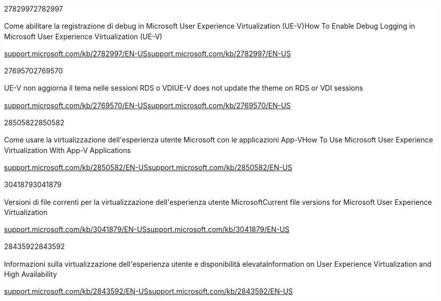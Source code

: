 <td align="left"><p><span data-ttu-id="f9784-208">2782997</span><span class="sxs-lookup"><span data-stu-id="f9784-208">2782997</span></span></p></td>
<td align="left"><p><span data-ttu-id="f9784-209">Come abilitare la registrazione di debug in Microsoft User Experience Virtualization (UE-V)</span><span class="sxs-lookup"><span data-stu-id="f9784-209">How To Enable Debug Logging in Microsoft User Experience Virtualization (UE-V)</span></span></p></td>
<td align="left"><p><a href="https://support.microsoft.com/kb/2782997/EN-US" data-raw-source="[support.microsoft.com/kb/2782997/EN-US](https://support.microsoft.com/kb/2782997/EN-US)"><span data-ttu-id="f9784-210">support.microsoft.com/kb/2782997/EN-US</span><span class="sxs-lookup"><span data-stu-id="f9784-210">support.microsoft.com/kb/2782997/EN-US</span></span></a></p></td>
</tr>
<tr class="odd">
<td align="left"><p><span data-ttu-id="f9784-211">2769570</span><span class="sxs-lookup"><span data-stu-id="f9784-211">2769570</span></span></p></td>
<td align="left"><p><span data-ttu-id="f9784-212">UE-V non aggiorna il tema nelle sessioni RDS o VDI</span><span class="sxs-lookup"><span data-stu-id="f9784-212">UE-V does not update the theme on RDS or VDI sessions</span></span></p></td>
<td align="left"><p><a href="https://support.microsoft.com/kb/2769570/EN-US" data-raw-source="[support.microsoft.com/kb/2769570/EN-US](https://support.microsoft.com/kb/2769570/EN-US)"><span data-ttu-id="f9784-213">support.microsoft.com/kb/2769570/EN-US</span><span class="sxs-lookup"><span data-stu-id="f9784-213">support.microsoft.com/kb/2769570/EN-US</span></span></a></p></td>
</tr>
<tr class="even">
<td align="left"><p><span data-ttu-id="f9784-214">2850582</span><span class="sxs-lookup"><span data-stu-id="f9784-214">2850582</span></span></p></td>
<td align="left"><p><span data-ttu-id="f9784-215">Come usare la virtualizzazione dell'esperienza utente Microsoft con le applicazioni App-V</span><span class="sxs-lookup"><span data-stu-id="f9784-215">How To Use Microsoft User Experience Virtualization With App-V Applications</span></span></p></td>
<td align="left"><p><a href="https://support.microsoft.com/kb/2850582/EN-US" data-raw-source="[support.microsoft.com/kb/2850582/EN-US](https://support.microsoft.com/kb/2850582/EN-US)"><span data-ttu-id="f9784-216">support.microsoft.com/kb/2850582/EN-US</span><span class="sxs-lookup"><span data-stu-id="f9784-216">support.microsoft.com/kb/2850582/EN-US</span></span></a></p></td>
</tr>
<tr class="odd">
<td align="left"><p><span data-ttu-id="f9784-217">3041879</span><span class="sxs-lookup"><span data-stu-id="f9784-217">3041879</span></span></p></td>
<td align="left"><p><span data-ttu-id="f9784-218">Versioni di file correnti per la virtualizzazione dell'esperienza utente Microsoft</span><span class="sxs-lookup"><span data-stu-id="f9784-218">Current file versions for Microsoft User Experience Virtualization</span></span></p></td>
<td align="left"><p><a href="https://support.microsoft.com/kb/3041879/EN-US" data-raw-source="[support.microsoft.com/kb/3041879/EN-US](https://support.microsoft.com/kb/3041879/EN-US)"><span data-ttu-id="f9784-219">support.microsoft.com/kb/3041879/EN-US</span><span class="sxs-lookup"><span data-stu-id="f9784-219">support.microsoft.com/kb/3041879/EN-US</span></span></a></p></td>
</tr>
<tr class="even">
<td align="left"><p><span data-ttu-id="f9784-220">2843592</span><span class="sxs-lookup"><span data-stu-id="f9784-220">2843592</span></span></p></td>
<td align="left"><p><span data-ttu-id="f9784-221">Informazioni sulla virtualizzazione dell'esperienza utente e disponibilità elevata</span><span class="sxs-lookup"><span data-stu-id="f9784-221">Information on User Experience Virtualization and High Availability</span></span></p></td>
<td align="left"><p><a href="https://support.microsoft.com/kb/2843592/EN-US" data-raw-source="[support.microsoft.com/kb/2843592/EN-US](https://support.microsoft.com/kb/2843592/EN-US)"><span data-ttu-id="f9784-222">support.microsoft.com/kb/2843592/EN-US</span><span class="sxs-lookup"><span data-stu-id="f9784-222">support.microsoft.com/kb/2843592/EN-US</span></span></a></p></td>
</tr>
</tbody>
</table>
